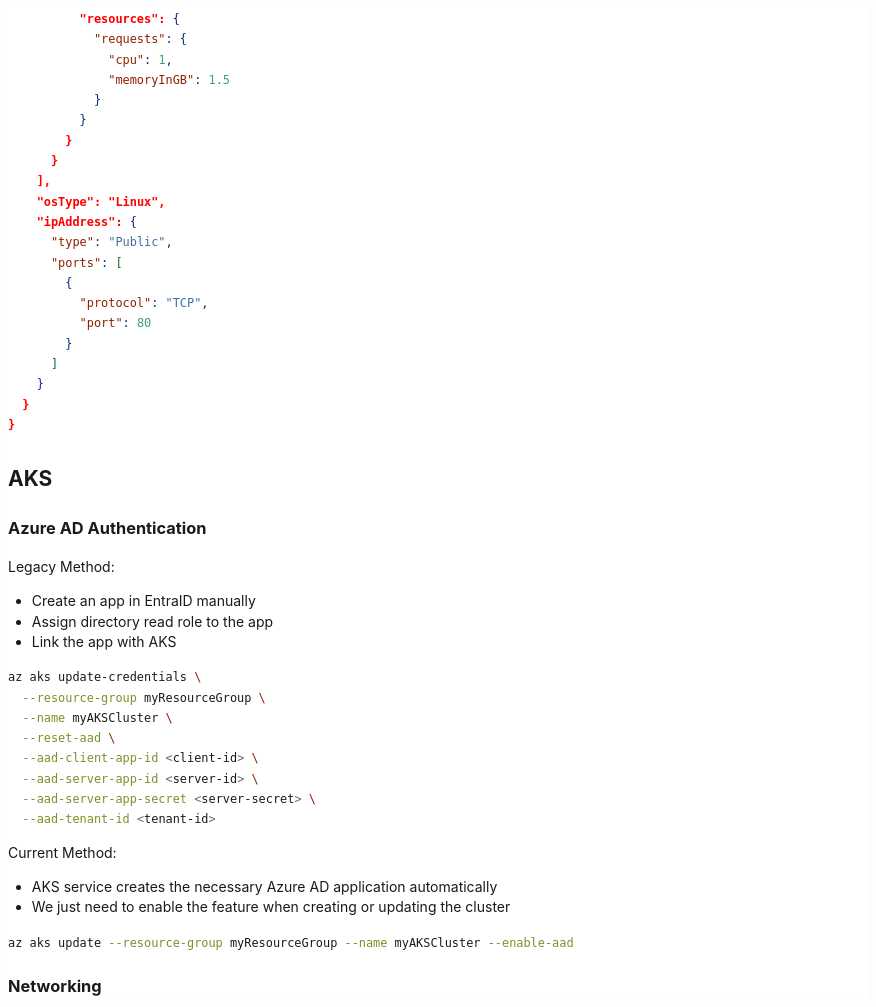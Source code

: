 ```json
          "resources": {
            "requests": {
              "cpu": 1,
              "memoryInGB": 1.5
            }
          }
        }
      }
    ],
    "osType": "Linux",
    "ipAddress": {
      "type": "Public",
      "ports": [
        {
          "protocol": "TCP",
          "port": 80
        }
      ]
    }
  }
}

```

## AKS

### Azure AD Authentication

Legacy Method:
- Create an app in EntraID manually
- Assign directory read role to the app
- Link the app with AKS

```bash
az aks update-credentials \
  --resource-group myResourceGroup \
  --name myAKSCluster \
  --reset-aad \
  --aad-client-app-id <client-id> \
  --aad-server-app-id <server-id> \
  --aad-server-app-secret <server-secret> \
  --aad-tenant-id <tenant-id>
```

Current Method:
- AKS service creates the necessary Azure AD application automatically
- We just need to enable the feature when creating or updating the cluster

```bash
az aks update --resource-group myResourceGroup --name myAKSCluster --enable-aad
```

### Networking
